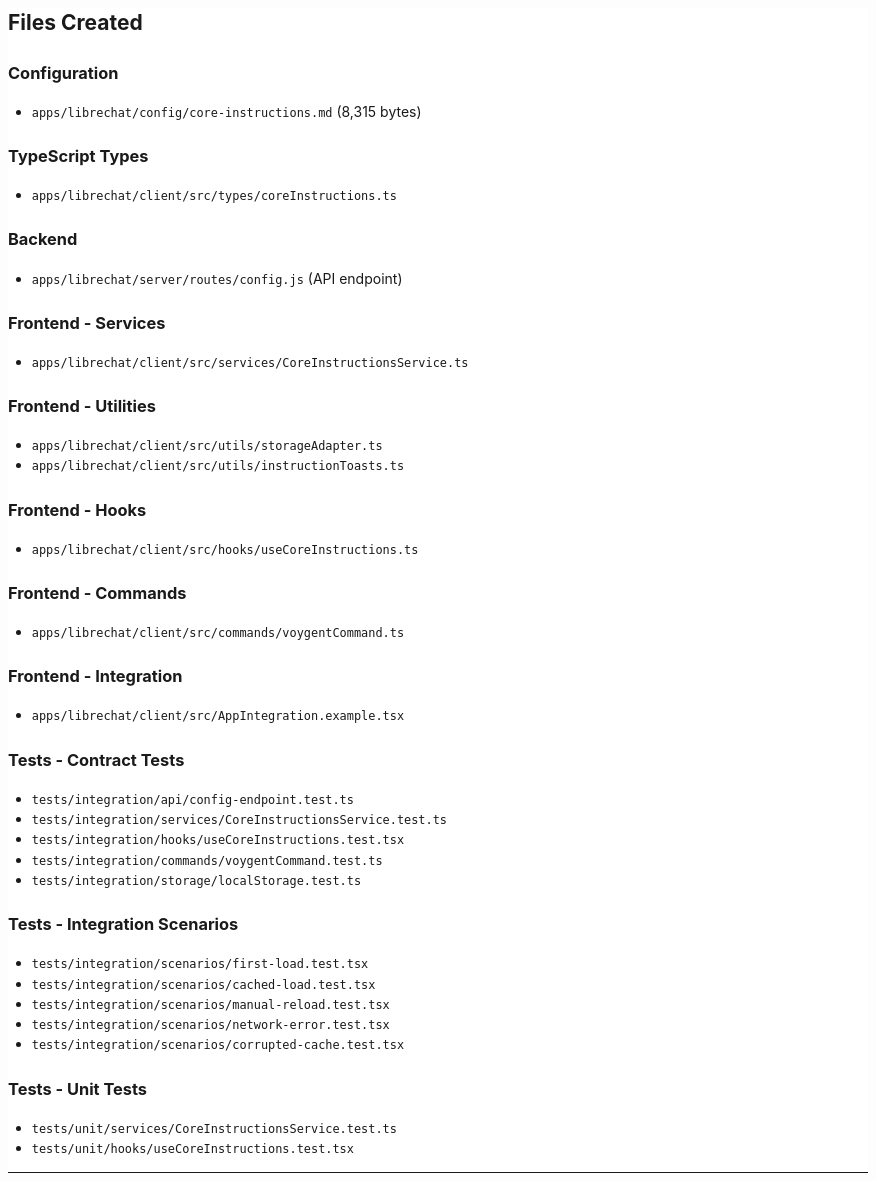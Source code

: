 
## Files Created

### Configuration
- `apps/librechat/config/core-instructions.md` (8,315 bytes)

### TypeScript Types
- `apps/librechat/client/src/types/coreInstructions.ts`

### Backend
- `apps/librechat/server/routes/config.js` (API endpoint)

### Frontend - Services
- `apps/librechat/client/src/services/CoreInstructionsService.ts`

### Frontend - Utilities
- `apps/librechat/client/src/utils/storageAdapter.ts`
- `apps/librechat/client/src/utils/instructionToasts.ts`

### Frontend - Hooks
- `apps/librechat/client/src/hooks/useCoreInstructions.ts`

### Frontend - Commands
- `apps/librechat/client/src/commands/voygentCommand.ts`

### Frontend - Integration
- `apps/librechat/client/src/AppIntegration.example.tsx`

### Tests - Contract Tests
- `tests/integration/api/config-endpoint.test.ts`
- `tests/integration/services/CoreInstructionsService.test.ts`
- `tests/integration/hooks/useCoreInstructions.test.tsx`
- `tests/integration/commands/voygentCommand.test.ts`
- `tests/integration/storage/localStorage.test.ts`

### Tests - Integration Scenarios
- `tests/integration/scenarios/first-load.test.tsx`
- `tests/integration/scenarios/cached-load.test.tsx`
- `tests/integration/scenarios/manual-reload.test.tsx`
- `tests/integration/scenarios/network-error.test.tsx`
- `tests/integration/scenarios/corrupted-cache.test.tsx`

### Tests - Unit Tests
- `tests/unit/services/CoreInstructionsService.test.ts`
- `tests/unit/hooks/useCoreInstructions.test.tsx`

---
